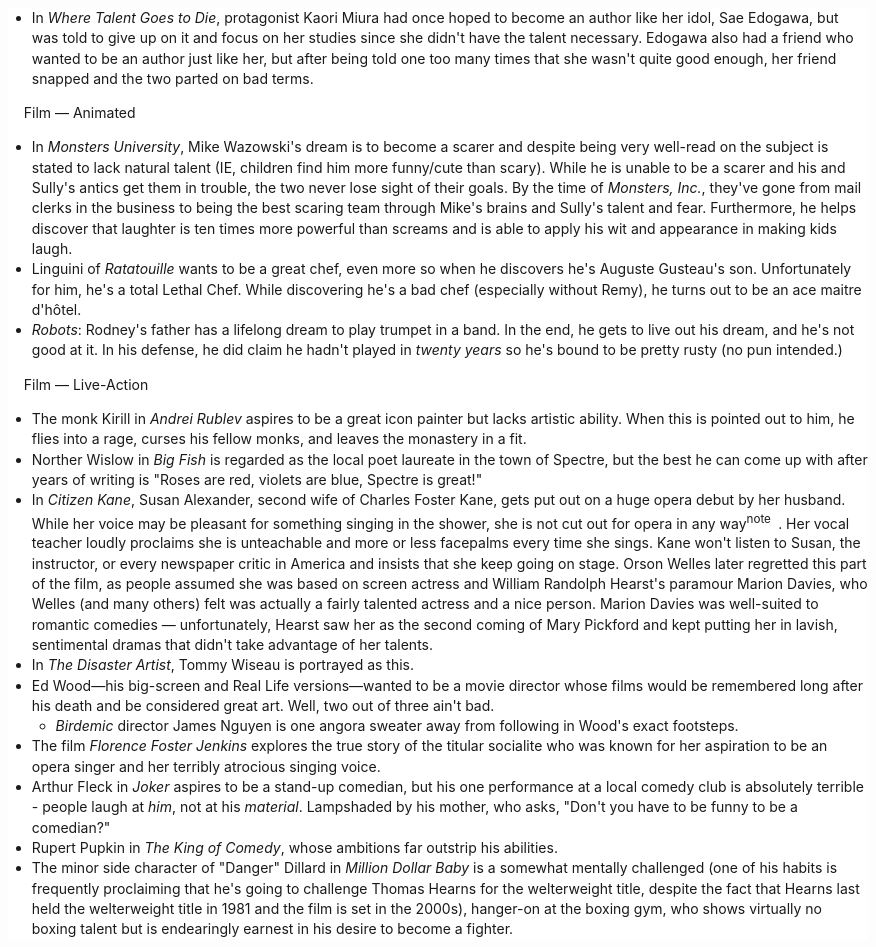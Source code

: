 -   In _Where Talent Goes to Die_, protagonist Kaori Miura had once hoped to become an author like her idol, Sae Edogawa, but was told to give up on it and focus on her studies since she didn't have the talent necessary. Edogawa also had a friend who wanted to be an author just like her, but after being told one too many times that she wasn't quite good enough, her friend snapped and the two parted on bad terms.

    Film — Animated 

-   In _Monsters University_, Mike Wazowski's dream is to become a scarer and despite being very well-read on the subject is stated to lack natural talent (IE, children find him more funny/cute than scary). While he is unable to be a scarer and his and Sully's antics get them in trouble, the two never lose sight of their goals. By the time of _Monsters, Inc._, they've gone from mail clerks in the business to being the best scaring team through Mike's brains and Sully's talent and fear. Furthermore, he helps discover that laughter is ten times more powerful than screams and is able to apply his wit and appearance in making kids laugh.
-   Linguini of _Ratatouille_ wants to be a great chef, even more so when he discovers he's Auguste Gusteau's son. Unfortunately for him, he's a total Lethal Chef. While discovering he's a bad chef (especially without Remy), he turns out to be an ace maitre d'hôtel.
-   _Robots_: Rodney's father has a lifelong dream to play trumpet in a band. In the end, he gets to live out his dream, and he's not good at it. In his defense, he did claim he hadn't played in _twenty years_ so he's bound to be pretty rusty (no pun intended.)

    Film — Live-Action 

-   The monk Kirill in _Andrei Rublev_ aspires to be a great icon painter but lacks artistic ability. When this is pointed out to him, he flies into a rage, curses his fellow monks, and leaves the monastery in a fit.
-   Norther Wislow in _Big Fish_ is regarded as the local poet laureate in the town of Spectre, but the best he can come up with after years of writing is "Roses are red, violets are blue, Spectre is great!"
-   In _Citizen Kane_, Susan Alexander, second wife of Charles Foster Kane, gets put out on a huge opera debut by her husband. While her voice may be pleasant for something singing in the shower, she is not cut out for opera in any way<sup>note&nbsp;</sup> . Her vocal teacher loudly proclaims she is unteachable and more or less facepalms every time she sings. Kane won't listen to Susan, the instructor, or every newspaper critic in America and insists that she keep going on stage. Orson Welles later regretted this part of the film, as people assumed she was based on screen actress and William Randolph Hearst's paramour Marion Davies, who Welles (and many others) felt was actually a fairly talented actress and a nice person. Marion Davies was well-suited to romantic comedies — unfortunately, Hearst saw her as the second coming of Mary Pickford and kept putting her in lavish, sentimental dramas that didn't take advantage of her talents.
-   In _The Disaster Artist_, Tommy Wiseau is portrayed as this.
-   Ed Wood—his big-screen and Real Life versions—wanted to be a movie director whose films would be remembered long after his death and be considered great art. Well, two out of three ain't bad.
    -   _Birdemic_ director James Nguyen is one angora sweater away from following in Wood's exact footsteps.
-   The film _Florence Foster Jenkins_ explores the true story of the titular socialite who was known for her aspiration to be an opera singer and her terribly atrocious singing voice.
-   Arthur Fleck in _Joker_ aspires to be a stand-up comedian, but his one performance at a local comedy club is absolutely terrible - people laugh at _him_, not at his _material_. Lampshaded by his mother, who asks, "Don't you have to be funny to be a comedian?"
-   Rupert Pupkin in _The King of Comedy_, whose ambitions far outstrip his abilities.
-   The minor side character of "Danger" Dillard in _Million Dollar Baby_ is a somewhat mentally challenged (one of his habits is frequently proclaiming that he's going to challenge Thomas Hearns for the welterweight title, despite the fact that Hearns last held the welterweight title in 1981 and the film is set in the 2000s), hanger-on at the boxing gym, who shows virtually no boxing talent but is endearingly earnest in his desire to become a fighter.
